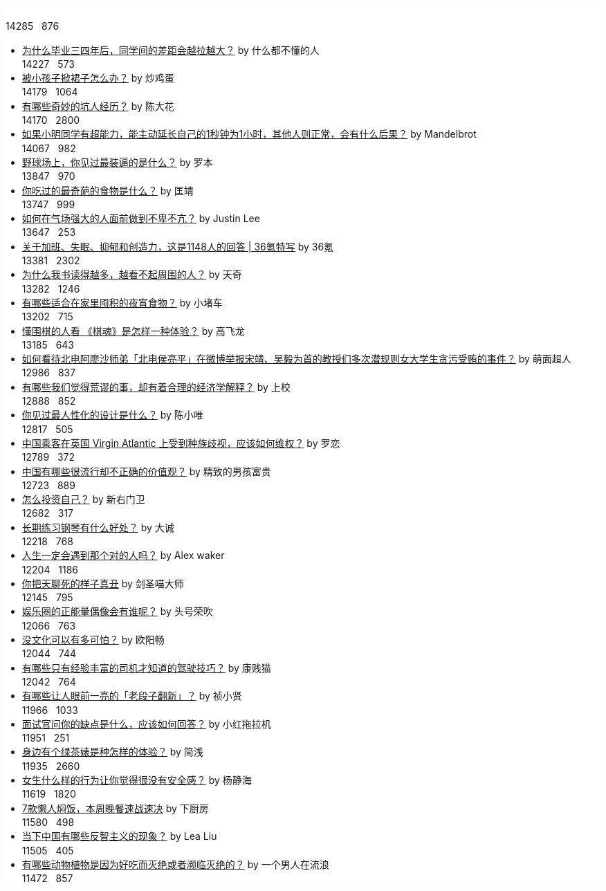<br><i class="fas fa-thumbs-up"></i> 14285&nbsp;&nbsp;<i class="fas fa-comment"></i> 876
- [为什么毕业三四年后，同学间的差距会越拉越大？](https://www.zhihu.com/question/33971854/answer/94990979) by 什么都不懂的人
<br><i class="fas fa-thumbs-up"></i> 14227&nbsp;&nbsp;<i class="fas fa-comment"></i> 573
- [被小孩子掀裙子怎么办？](https://www.zhihu.com/question/25423750/answer/80867548) by 炒鸡蛋
<br><i class="fas fa-thumbs-up"></i> 14179&nbsp;&nbsp;<i class="fas fa-comment"></i> 1064
- [有哪些奇妙的坑人经历？](https://www.zhihu.com/question/28055251/answer/134755811) by 陈大花
<br><i class="fas fa-thumbs-up"></i> 14170&nbsp;&nbsp;<i class="fas fa-comment"></i> 2800
- [如果小明同学有超能力，能主动延长自己的1秒钟为1小时，其他人则正常，会有什么后果？](https://www.zhihu.com/question/38413124/answer/76799351) by Mandelbrot
<br><i class="fas fa-thumbs-up"></i> 14067&nbsp;&nbsp;<i class="fas fa-comment"></i> 982
- [野球场上，你见过最装逼的是什么？](https://www.zhihu.com/question/34979179/answer/83380274) by 罗本
<br><i class="fas fa-thumbs-up"></i> 13847&nbsp;&nbsp;<i class="fas fa-comment"></i> 970
- [你吃过的最奇葩的食物是什么？](https://www.zhihu.com/question/30203908/answer/100528353) by 匡靖
<br><i class="fas fa-thumbs-up"></i> 13747&nbsp;&nbsp;<i class="fas fa-comment"></i> 999
- [如何在气场强大的人面前做到不卑不亢？](https://www.zhihu.com/question/28361409/answer/40721012) by Justin Lee
<br><i class="fas fa-thumbs-up"></i> 13647&nbsp;&nbsp;<i class="fas fa-comment"></i> 253
- [关于加班、失眠、抑郁和创造力，这是1148人的回答 | 36氪特写](https://zhuanlan.zhihu.com/p/23274351) by 36氪
<br><i class="fas fa-thumbs-up"></i> 13381&nbsp;&nbsp;<i class="fas fa-comment"></i> 2302
- [为什么我书读得越多，越看不起周围的人？](https://www.zhihu.com/question/26828496/answer/100577762) by 天奇
<br><i class="fas fa-thumbs-up"></i> 13282&nbsp;&nbsp;<i class="fas fa-comment"></i> 1246
- [有哪些适合在家里囤积的夜宵食物？](https://www.zhihu.com/question/43481880/answer/126235081) by 小堵车
<br><i class="fas fa-thumbs-up"></i> 13202&nbsp;&nbsp;<i class="fas fa-comment"></i> 715
- [懂围棋的人看 《棋魂》是怎样一种体验？](https://www.zhihu.com/question/35990525/answer/66034578) by 高飞龙
<br><i class="fas fa-thumbs-up"></i> 13185&nbsp;&nbsp;<i class="fas fa-comment"></i> 643
- [如何看待北电阿廖沙师弟「北电侯亮平」在微博举报宋靖、吴毅为首的教授们多次潜规则女大学生贪污受贿的事件？](https://www.zhihu.com/question/60871547/answer/181252942) by 萌面超人
<br><i class="fas fa-thumbs-up"></i> 12986&nbsp;&nbsp;<i class="fas fa-comment"></i> 837
- [有哪些我们觉得荒谬的事，却有着合理的经济学解释？](https://www.zhihu.com/question/34406872/answer/71667117) by 上校
<br><i class="fas fa-thumbs-up"></i> 12888&nbsp;&nbsp;<i class="fas fa-comment"></i> 852
- [你见过最人性化的设计是什么？](https://www.zhihu.com/question/31524027/answer/93990978) by 陈小唯
<br><i class="fas fa-thumbs-up"></i> 12817&nbsp;&nbsp;<i class="fas fa-comment"></i> 505
- [中国乘客在英国 Virgin Atlantic 上受到种族歧视，应该如何维权？](https://www.zhihu.com/question/41033519/answer/91116996) by 罗恋
<br><i class="fas fa-thumbs-up"></i> 12789&nbsp;&nbsp;<i class="fas fa-comment"></i> 372
- [中国有哪些很流行却不正确的价值观？](https://www.zhihu.com/question/44945488/answer/101333782) by 精致的男孩富贵
<br><i class="fas fa-thumbs-up"></i> 12723&nbsp;&nbsp;<i class="fas fa-comment"></i> 889
- [怎么投资自己？](https://www.zhihu.com/question/20890735/answer/30652244) by 新右门卫
<br><i class="fas fa-thumbs-up"></i> 12682&nbsp;&nbsp;<i class="fas fa-comment"></i> 317
- [长期练习钢琴有什么好处？](https://www.zhihu.com/question/29047809/answer/85848112) by 大诚
<br><i class="fas fa-thumbs-up"></i> 12218&nbsp;&nbsp;<i class="fas fa-comment"></i> 768
- [人生一定会遇到那个对的人吗？](https://www.zhihu.com/question/28377437/answer/103746805) by Alex waker
<br><i class="fas fa-thumbs-up"></i> 12204&nbsp;&nbsp;<i class="fas fa-comment"></i> 1186
- [你把天聊死的样子真丑](https://zhuanlan.zhihu.com/p/22785523) by 剑圣喵大师
<br><i class="fas fa-thumbs-up"></i> 12145&nbsp;&nbsp;<i class="fas fa-comment"></i> 795
- [娱乐圈的正能量偶像会有谁呢？](https://www.zhihu.com/question/47568317/answer/112488213) by 头号荣吹
<br><i class="fas fa-thumbs-up"></i> 12066&nbsp;&nbsp;<i class="fas fa-comment"></i> 763
- [没文化可以有多可怕？](https://www.zhihu.com/question/26192324/answer/119922624) by 欧阳畅
<br><i class="fas fa-thumbs-up"></i> 12044&nbsp;&nbsp;<i class="fas fa-comment"></i> 744
- [有哪些只有经验丰富的司机才知道的驾驶技巧？](https://www.zhihu.com/question/40494621/answer/86894800) by 康贱猫
<br><i class="fas fa-thumbs-up"></i> 12042&nbsp;&nbsp;<i class="fas fa-comment"></i> 764
- [有哪些让人眼前一亮的「老段子翻新」？](https://www.zhihu.com/question/49658352/answer/117753424) by 祯小贤
<br><i class="fas fa-thumbs-up"></i> 11966&nbsp;&nbsp;<i class="fas fa-comment"></i> 1033
- [面试官问你的缺点是什么，应该如何回答？](https://www.zhihu.com/question/22357547/answer/127935277) by 小红拖拉机
<br><i class="fas fa-thumbs-up"></i> 11951&nbsp;&nbsp;<i class="fas fa-comment"></i> 251
- [身边有个绿茶婊是种怎样的体验？](https://www.zhihu.com/question/40881091/answer/95202305) by 简浅
<br><i class="fas fa-thumbs-up"></i> 11935&nbsp;&nbsp;<i class="fas fa-comment"></i> 2660
- [女生什么样的行为让你觉得很没有安全感？](https://www.zhihu.com/question/38166562/answer/75172855) by 杨静海
<br><i class="fas fa-thumbs-up"></i> 11619&nbsp;&nbsp;<i class="fas fa-comment"></i> 1820
- [7款懒人焖饭，本周晚餐速战速决](https://zhuanlan.zhihu.com/p/23733336) by 下厨房
<br><i class="fas fa-thumbs-up"></i> 11580&nbsp;&nbsp;<i class="fas fa-comment"></i> 498
- [当下中国有哪些反智主义的现象？](https://www.zhihu.com/question/33041708/answer/102505397) by Lea Liu
<br><i class="fas fa-thumbs-up"></i> 11505&nbsp;&nbsp;<i class="fas fa-comment"></i> 405
- [有哪些动物植物是因为好吃而灭绝或者濒临灭绝的？](https://www.zhihu.com/question/40715965/answer/88988402) by 一个男人在流浪
<br><i class="fas fa-thumbs-up"></i> 11472&nbsp;&nbsp;<i class="fas fa-comment"></i> 857